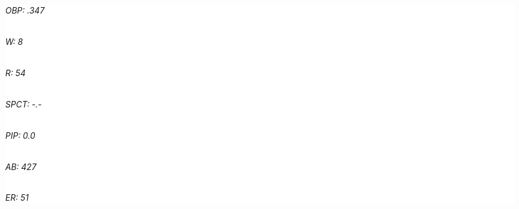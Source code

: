 ###### OBP: .347
###### W: 8
###### R: 54
###### SPCT: -.-
###### PIP: 0.0
###### AB: 427
###### ER: 51